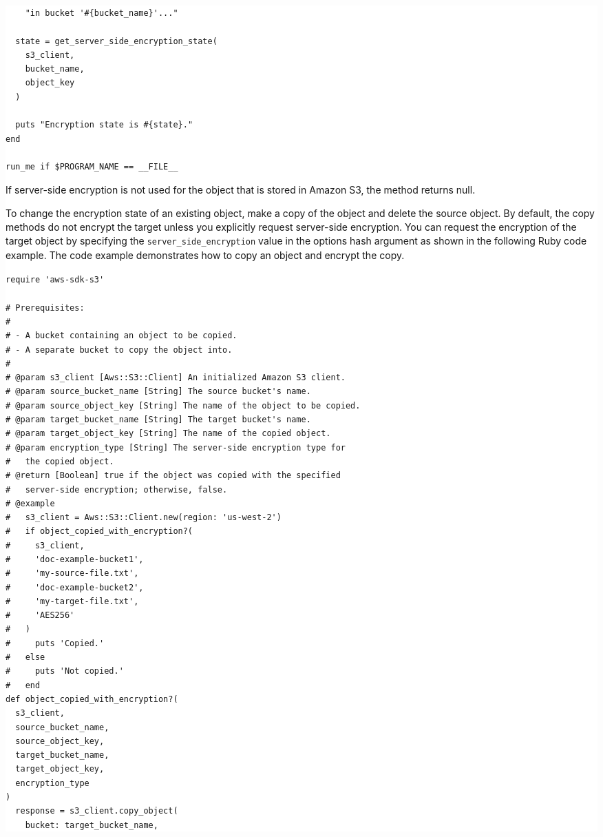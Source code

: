 ```
    "in bucket '#{bucket_name}'..."

  state = get_server_side_encryption_state(
    s3_client,
    bucket_name,
    object_key
  )

  puts "Encryption state is #{state}."
end

run_me if $PROGRAM_NAME == __FILE__
```

If server\-side encryption is not used for the object that is stored in Amazon S3, the method returns null\.

To change the encryption state of an existing object, make a copy of the object and delete the source object\. By default, the copy methods do not encrypt the target unless you explicitly request server\-side encryption\. You can request the encryption of the target object by specifying the `server_side_encryption` value in the options hash argument as shown in the following Ruby code example\. The code example demonstrates how to copy an object and encrypt the copy\. 

```
require 'aws-sdk-s3'

# Prerequisites:
#
# - A bucket containing an object to be copied.
# - A separate bucket to copy the object into.
#
# @param s3_client [Aws::S3::Client] An initialized Amazon S3 client.
# @param source_bucket_name [String] The source bucket's name.
# @param source_object_key [String] The name of the object to be copied.
# @param target_bucket_name [String] The target bucket's name.
# @param target_object_key [String] The name of the copied object.
# @param encryption_type [String] The server-side encryption type for
#   the copied object.
# @return [Boolean] true if the object was copied with the specified
#   server-side encryption; otherwise, false.
# @example
#   s3_client = Aws::S3::Client.new(region: 'us-west-2')
#   if object_copied_with_encryption?(
#     s3_client,
#     'doc-example-bucket1',
#     'my-source-file.txt',
#     'doc-example-bucket2',
#     'my-target-file.txt',
#     'AES256'
#   )
#     puts 'Copied.'
#   else
#     puts 'Not copied.'
#   end
def object_copied_with_encryption?(
  s3_client,
  source_bucket_name,
  source_object_key,
  target_bucket_name,
  target_object_key,
  encryption_type
)
  response = s3_client.copy_object(
    bucket: target_bucket_name,
```